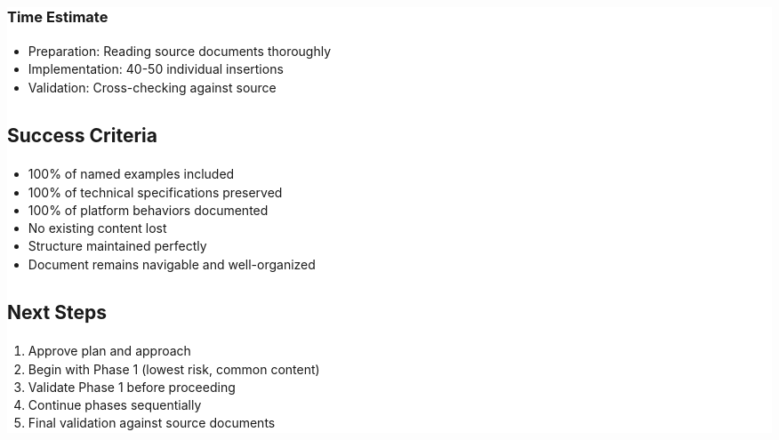 ### Time Estimate
- Preparation: Reading source documents thoroughly
- Implementation: 40-50 individual insertions
- Validation: Cross-checking against source

## Success Criteria
- 100% of named examples included
- 100% of technical specifications preserved
- 100% of platform behaviors documented
- No existing content lost
- Structure maintained perfectly
- Document remains navigable and well-organized

## Next Steps
1. Approve plan and approach
2. Begin with Phase 1 (lowest risk, common content)
3. Validate Phase 1 before proceeding
4. Continue phases sequentially
5. Final validation against source documents